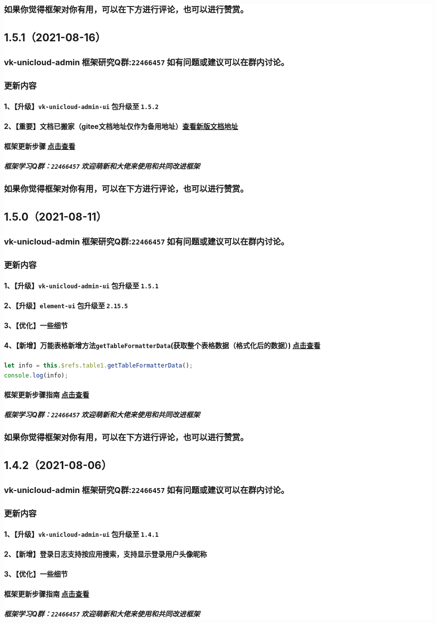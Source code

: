 ### 如果你觉得框架对你有用，可以在下方进行评论，也可以进行赞赏。

## 1.5.1（2021-08-16）
### vk-unicloud-admin 框架研究Q群:`22466457` 如有问题或建议可以在群内讨论。
### 更新内容
#### 1、【升级】`vk-unicloud-admin-ui` 包升级至 `1.5.2`
#### 2、【重要】文档已搬家（gitee文档地址仅作为备用地址）[查看新版文档地址](https://vkdoc.fsq.pub/)

#### 框架更新步骤 [点击查看](https://vkdoc.fsq.pub/admin/1/update.html)
##### 框架学习Q群：`22466457` 欢迎萌新和大佬来使用和共同改进框架

### 如果你觉得框架对你有用，可以在下方进行评论，也可以进行赞赏。

## 1.5.0（2021-08-11）
### vk-unicloud-admin 框架研究Q群:`22466457` 如有问题或建议可以在群内讨论。
### 更新内容
#### 1、【升级】`vk-unicloud-admin-ui` 包升级至 `1.5.1`
#### 2、【升级】`element-ui` 包升级至 `2.15.5`
#### 3、【优化】一些细节
#### 4、【新增】万能表格新增方法`getTableFormatterData`(获取整个表格数据（格式化后的数据）) [点击查看](https://gitee.com/vk-uni/vk-uni-cloud-router/wikis/pages?sort_id=4003876&doc_id=975983)
```js
let info = this.$refs.table1.getTableFormatterData();
console.log(info);
```
#### 框架更新步骤指南 [点击查看](https://gitee.com/vk-uni/vk-uni-cloud-router/wikis/pages?sort_id=4023455&doc_id=975983)
##### 框架学习Q群：`22466457` 欢迎萌新和大佬来使用和共同改进框架

### 如果你觉得框架对你有用，可以在下方进行评论，也可以进行赞赏。

## 1.4.2（2021-08-06）
### vk-unicloud-admin 框架研究Q群:`22466457` 如有问题或建议可以在群内讨论。
### 更新内容
#### 1、【升级】`vk-unicloud-admin-ui` 包升级至 `1.4.1`
#### 2、【新增】登录日志支持按应用搜索，支持显示登录用户头像昵称
#### 3、【优化】一些细节
#### 框架更新步骤指南 [点击查看](https://gitee.com/vk-uni/vk-uni-cloud-router/wikis/pages?sort_id=4023455&doc_id=975983)
##### 框架学习Q群：`22466457` 欢迎萌新和大佬来使用和共同改进框架
